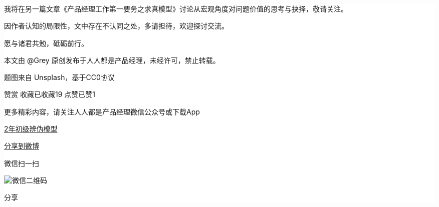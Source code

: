 我将在另一篇文章《产品经理工作第一要务之求真模型》讨论从宏观角度对问题价值的思考与抉择，敬请关注。

因作者认知的局限性，文中存在不认同之处，多请担待，欢迎探讨交流。

愿与诸君共勉，砥砺前行。

本文由 @Grey 原创发布于人人都是产品经理，未经许可，禁止转载。

题图来自 Unsplash，基于CC0协议

赞赏 收藏已收藏19 点赞已赞1

更多精彩内容，请关注人人都是产品经理微信公众号或下载App

[2年](https://www.woshipm.com/tag/2%e5%b9%b4)[初级](https://www.woshipm.com/tag/%e5%88%9d%e7%ba%a7)[辨伪模型](https://www.woshipm.com/tag/%e8%be%a8%e4%bc%aa%e6%a8%a1%e5%9e%8b)

[分享到微博](https://service.weibo.com/share/share.php?appkey=2775287854&title=产品经理工作第一要务之辨伪模型&url=https://www.woshipm.com/pmd/5390508.html&pic=https://image.woshipm.com/wp-files/2022/04/SVbrQTfOY06ocJQulEzZ.jpg)

微信扫一扫

![微信二维码](https://api.pwmqr.com/qrcode/create/?url=https://www.woshipm.com/pmd/5390508.html)

分享